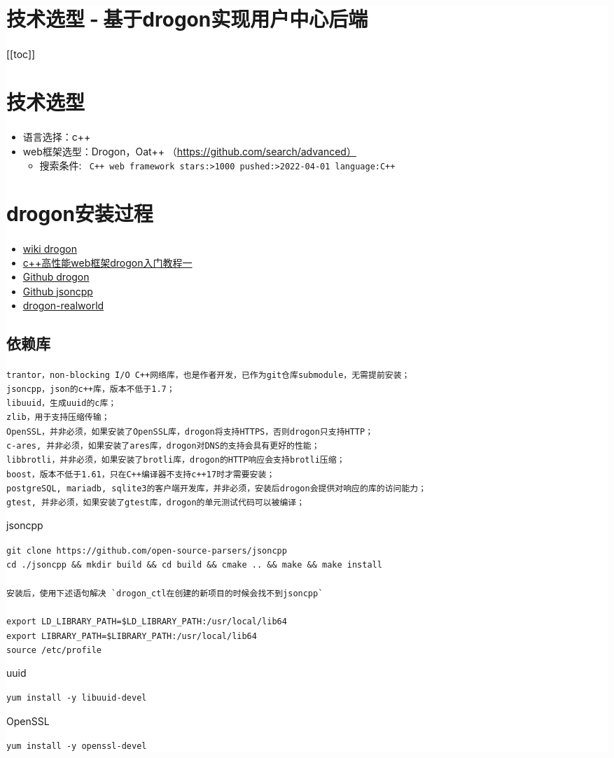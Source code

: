 # 技术选型 - 基于drogon实现用户中心后端

[[toc]]

# 技术选型
   * 语言选择：c++
   * web框架选型：Drogon，Oat++   （https://github.com/search/advanced）
      * 搜索条件: ` C++ web framework stars:>1000 pushed:>2022-04-01 language:C++`

# drogon安装过程

* [wiki drogon](https://github.com/drogonframework/drogon/wiki/)
* [c++高性能web框架drogon入门教程一](https://blog.csdn.net/zh7314/article/details/115652164)
* [Github drogon](https://github.com/drogonframework/drogon)
* [Github jsoncpp](https://github.com/open-source-parsers/jsoncpp)
* [drogon-realworld](https://github.com/arslan2012/drogon-realworld-example-app)

## 依赖库

```
trantor，non-blocking I/O C++网络库，也是作者开发，已作为git仓库submodule，无需提前安装；
jsoncpp，json的c++库，版本不低于1.7；
libuuid，生成uuid的c库；
zlib，用于支持压缩传输；
OpenSSL，并非必须，如果安装了OpenSSL库，drogon将支持HTTPS，否则drogon只支持HTTP；
c-ares, 并非必须，如果安装了ares库，drogon对DNS的支持会具有更好的性能；
libbrotli，并非必须，如果安装了brotli库，drogon的HTTP响应会支持brotli压缩；
boost，版本不低于1.61，只在C++编译器不支持c++17时才需要安装；
postgreSQL, mariadb, sqlite3的客户端开发库，并非必须，安装后drogon会提供对响应的库的访问能力；
gtest, 并非必须，如果安装了gtest库，drogon的单元测试代码可以被编译；
```

jsoncpp
```
git clone https://github.com/open-source-parsers/jsoncpp
cd ./jsoncpp && mkdir build && cd build && cmake .. && make && make install

安装后，使用下述语句解决 `drogon_ctl在创建的新项目的时候会找不到jsoncpp`

export LD_LIBRARY_PATH=$LD_LIBRARY_PATH:/usr/local/lib64   
export LIBRARY_PATH=$LIBRARY_PATH:/usr/local/lib64    
source /etc/profile
```

uuid
```
yum install -y libuuid-devel
```

OpenSSL
```
yum install -y openssl-devel
```
